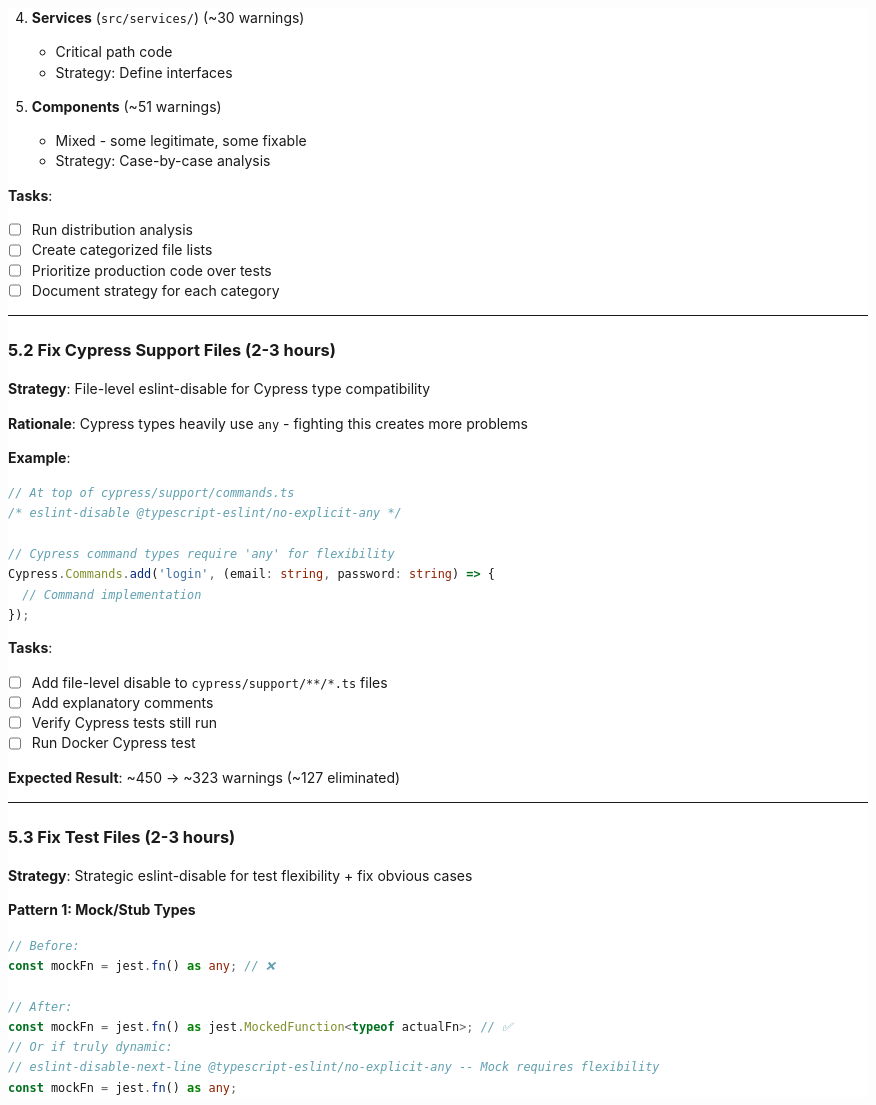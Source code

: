4. **Services** (`src/services/`) (~30 warnings)

   - Critical path code
   - Strategy: Define interfaces

5. **Components** (~51 warnings)
   - Mixed - some legitimate, some fixable
   - Strategy: Case-by-case analysis

**Tasks**:

- [ ] Run distribution analysis
- [ ] Create categorized file lists
- [ ] Prioritize production code over tests
- [ ] Document strategy for each category

---

### 5.2 Fix Cypress Support Files (2-3 hours)

**Strategy**: File-level eslint-disable for Cypress type compatibility

**Rationale**: Cypress types heavily use `any` - fighting this creates more problems

**Example**:

```typescript
// At top of cypress/support/commands.ts
/* eslint-disable @typescript-eslint/no-explicit-any */

// Cypress command types require 'any' for flexibility
Cypress.Commands.add('login', (email: string, password: string) => {
  // Command implementation
});
```

**Tasks**:

- [ ] Add file-level disable to `cypress/support/**/*.ts` files
- [ ] Add explanatory comments
- [ ] Verify Cypress tests still run
- [ ] Run Docker Cypress test

**Expected Result**: ~450 → ~323 warnings (~127 eliminated)

---

### 5.3 Fix Test Files (2-3 hours)

**Strategy**: Strategic eslint-disable for test flexibility + fix obvious cases

**Pattern 1: Mock/Stub Types**

```typescript
// Before:
const mockFn = jest.fn() as any; // ❌

// After:
const mockFn = jest.fn() as jest.MockedFunction<typeof actualFn>; // ✅
// Or if truly dynamic:
// eslint-disable-next-line @typescript-eslint/no-explicit-any -- Mock requires flexibility
const mockFn = jest.fn() as any;
```
